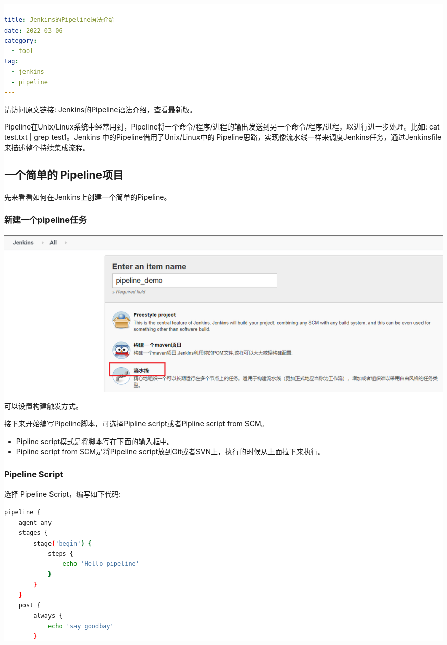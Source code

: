 ```yaml
---
title: Jenkins的Pipeline语法介绍
date: 2022-03-06
category:
  - tool
tag:
  - jenkins
  - pipeline
---
```


请访问原文链接: [Jenkins的Pipeline语法介绍](https://blog.csdn.net/u010698107/article/details/122913713)，查看最新版。

Pipeline在Unix/Linux系统中经常用到，Pipeline将一个命令/程序/进程的输出发送到另一个命令/程序/进程，以进行进一步处理。比如: cat test.txt | grep test1。Jenkins 中的Pipeline借用了Unix/Linux中的 Pipeline思路，实现像流水线一样来调度Jenkins任务，通过Jenkinsfile来描述整个持续集成流程。

## 一个简单的 Pipeline项目

先来看看如何在Jenkins上创建一个简单的Pipeline。

### 新建一个pipeline任务

![新建一个pipeline任务](./images/Jenkins的Pipeline语法介绍/新建一个pipeline任务.png)

可以设置构建触发方式。

接下来开始编写Pipeline脚本，可选择Pipline script或者Pipline script from SCM。

- Pipline script模式是将脚本写在下面的输入框中。
- Pipline script from SCM是将Pipeline script放到Git或者SVN上，执行的时候从上面拉下来执行。

### Pipeline Script

选择 Pipeline Script，编写如下代码:

```bash
pipeline {
    agent any
    stages {
        stage('begin') {
            steps {
                echo 'Hello pipeline'
            }
        }
    }
    post {
        always {
            echo 'say goodbay'
        }
```